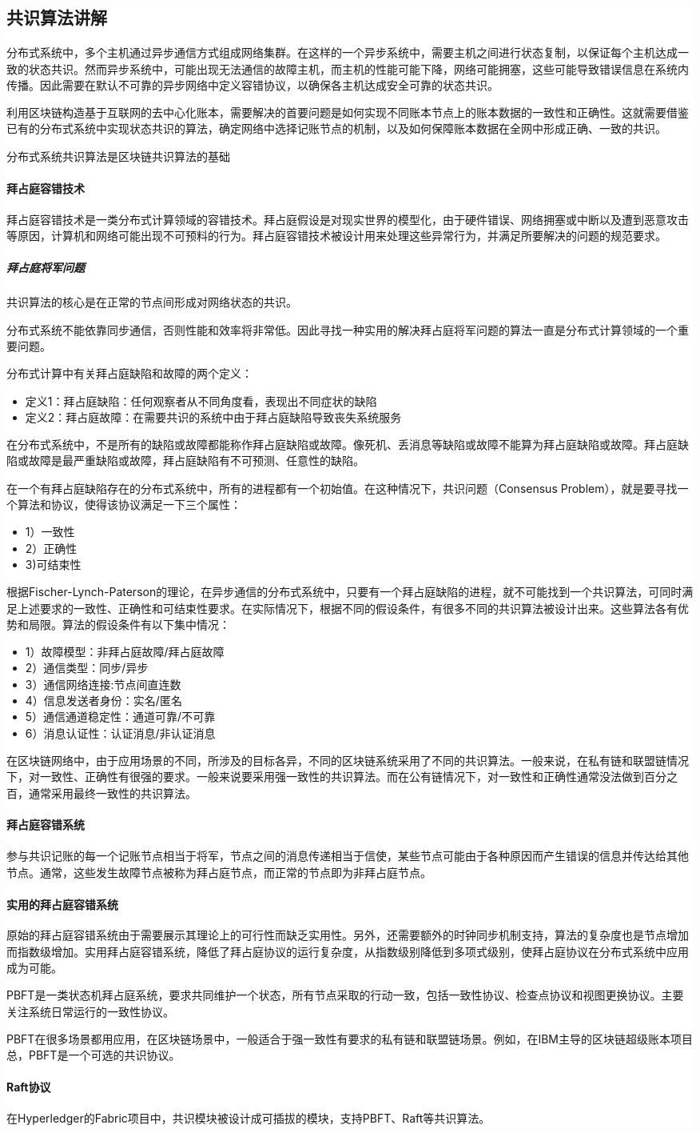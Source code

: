 ## 共识算法讲解

分布式系统中，多个主机通过异步通信方式组成网络集群。在这样的一个异步系统中，需要主机之间进行状态复制，以保证每个主机达成一致的状态共识。然而异步系统中，可能出现无法通信的故障主机，而主机的性能可能下降，网络可能拥塞，这些可能导致错误信息在系统内传播。因此需要在默认不可靠的异步网络中定义容错协议，以确保各主机达成安全可靠的状态共识。

利用区块链构造基于互联网的去中心化账本，需要解决的首要问题是如何实现不同账本节点上的账本数据的一致性和正确性。这就需要借鉴已有的分布式系统中实现状态共识的算法，确定网络中选择记账节点的机制，以及如何保障账本数据在全网中形成正确、一致的共识。

分布式系统共识算法是区块链共识算法的基础

#### 拜占庭容错技术

拜占庭容错技术是一类分布式计算领域的容错技术。拜占庭假设是对现实世界的模型化，由于硬件错误、网络拥塞或中断以及遭到恶意攻击等原因，计算机和网络可能出现不可预料的行为。拜占庭容错技术被设计用来处理这些异常行为，并满足所要解决的问题的规范要求。

##### 拜占庭将军问题
共识算法的核心是在正常的节点间形成对网络状态的共识。

分布式系统不能依靠同步通信，否则性能和效率将非常低。因此寻找一种实用的解决拜占庭将军问题的算法一直是分布式计算领域的一个重要问题。

分布式计算中有关拜占庭缺陷和故障的两个定义：
- 定义1：拜占庭缺陷：任何观察者从不同角度看，表现出不同症状的缺陷
- 定义2：拜占庭故障：在需要共识的系统中由于拜占庭缺陷导致丧失系统服务

在分布式系统中，不是所有的缺陷或故障都能称作拜占庭缺陷或故障。像死机、丢消息等缺陷或故障不能算为拜占庭缺陷或故障。拜占庭缺陷或故障是最严重缺陷或故障，拜占庭缺陷有不可预测、任意性的缺陷。

在一个有拜占庭缺陷存在的分布式系统中，所有的进程都有一个初始值。在这种情况下，共识问题（Consensus Problem），就是要寻找一个算法和协议，使得该协议满足一下三个属性：
- 1）一致性
- 2）正确性
- 3)可结束性

根据Fischer-Lynch-Paterson的理论，在异步通信的分布式系统中，只要有一个拜占庭缺陷的进程，就不可能找到一个共识算法，可同时满足上述要求的一致性、正确性和可结束性要求。在实际情况下，根据不同的假设条件，有很多不同的共识算法被设计出来。这些算法各有优势和局限。算法的假设条件有以下集中情况：
- 1）故障模型：非拜占庭故障/拜占庭故障
- 2）通信类型：同步/异步
- 3）通信网络连接:节点间直连数
- 4）信息发送者身份：实名/匿名
- 5）通信通道稳定性：通道可靠/不可靠
- 6）消息认证性：认证消息/非认证消息

在区块链网络中，由于应用场景的不同，所涉及的目标各异，不同的区块链系统采用了不同的共识算法。一般来说，在私有链和联盟链情况下，对一致性、正确性有很强的要求。一般来说要采用强一致性的共识算法。而在公有链情况下，对一致性和正确性通常没法做到百分之百，通常采用最终一致性的共识算法。

#### 拜占庭容错系统

参与共识记账的每一个记账节点相当于将军，节点之间的消息传递相当于信使，某些节点可能由于各种原因而产生错误的信息并传达给其他节点。通常，这些发生故障节点被称为拜占庭节点，而正常的节点即为非拜占庭节点。

#### 实用的拜占庭容错系统

原始的拜占庭容错系统由于需要展示其理论上的可行性而缺乏实用性。另外，还需要额外的时钟同步机制支持，算法的复杂度也是节点增加而指数级增加。实用拜占庭容错系统，降低了拜占庭协议的运行复杂度，从指数级别降低到多项式级别，使拜占庭协议在分布式系统中应用成为可能。

PBFT是一类状态机拜占庭系统，要求共同维护一个状态，所有节点采取的行动一致，包括一致性协议、检查点协议和视图更换协议。主要关注系统日常运行的一致性协议。

PBFT在很多场景都用应用，在区块链场景中，一般适合于强一致性有要求的私有链和联盟链场景。例如，在IBM主导的区块链超级账本项目总，PBFT是一个可选的共识协议。

#### Raft协议
在Hyperledger的Fabric项目中，共识模块被设计成可插拔的模块，支持PBFT、Raft等共识算法。
